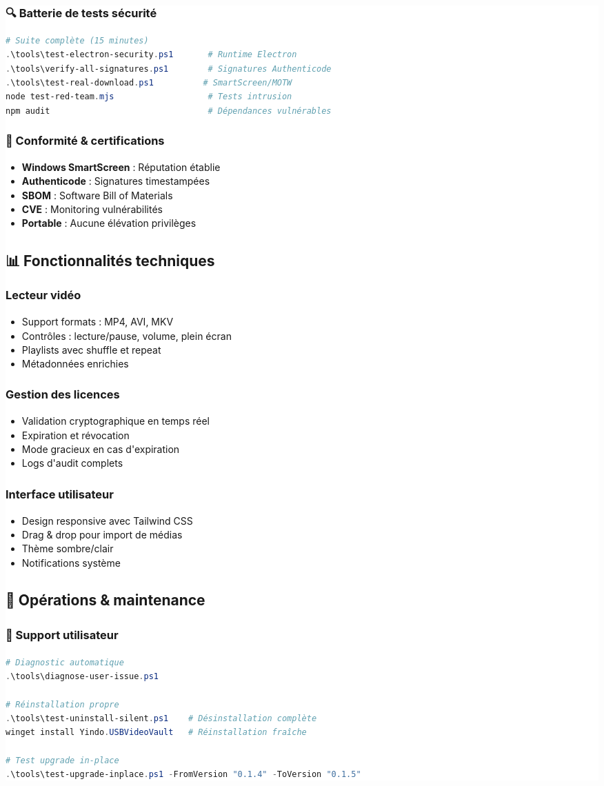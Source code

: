 ### 🔍 Batterie de tests sécurité
```powershell
# Suite complète (15 minutes)
.\tools\test-electron-security.ps1       # Runtime Electron
.\tools\verify-all-signatures.ps1        # Signatures Authenticode
.\tools\test-real-download.ps1          # SmartScreen/MOTW
node test-red-team.mjs                   # Tests intrusion
npm audit                                # Dépendances vulnérables
```

### 🔐 Conformité & certifications
- **Windows SmartScreen** : Réputation établie
- **Authenticode** : Signatures timestampées
- **SBOM** : Software Bill of Materials
- **CVE** : Monitoring vulnérabilités
- **Portable** : Aucune élévation privilèges

## 📊 Fonctionnalités techniques

### Lecteur vidéo
- Support formats : MP4, AVI, MKV
- Contrôles : lecture/pause, volume, plein écran
- Playlists avec shuffle et repeat
- Métadonnées enrichies

### Gestion des licences
- Validation cryptographique en temps réel
- Expiration et révocation
- Mode gracieux en cas d'expiration
- Logs d'audit complets

### Interface utilisateur
- Design responsive avec Tailwind CSS
- Drag & drop pour import de médias
- Thème sombre/clair
- Notifications système

## 🔄 Opérations & maintenance

### 🚨 Support utilisateur
```powershell
# Diagnostic automatique
.\tools\diagnose-user-issue.ps1

# Réinstallation propre
.\tools\test-uninstall-silent.ps1    # Désinstallation complète
winget install Yindo.USBVideoVault   # Réinstallation fraîche

# Test upgrade in-place
.\tools\test-upgrade-inplace.ps1 -FromVersion "0.1.4" -ToVersion "0.1.5"
```

